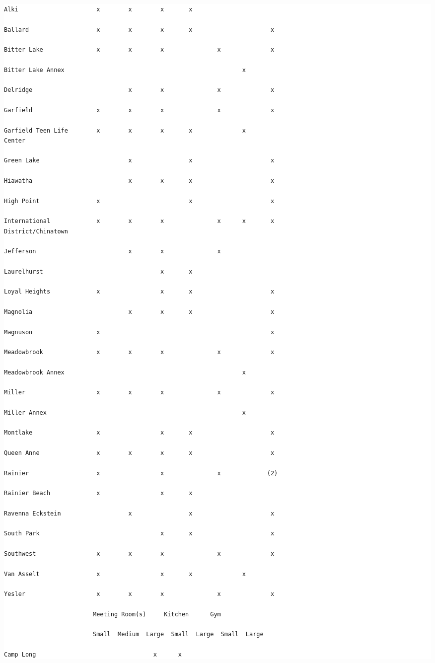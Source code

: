     Alki                      x        x        x       x  
  
    Ballard                   x        x        x       x                      x  
  
    Bitter Lake               x        x        x               x              x  
  
    Bitter Lake Annex                                                  x  
  
    Delridge                           x        x               x              x  
  
    Garfield                  x        x        x               x              x  
  
    Garfield Teen Life        x        x        x       x              x  
    Center  
  
    Green Lake                         x                x                      x  
  
    Hiawatha                           x        x       x                      x  
  
    High Point                x                         x                      x  
  
    International             x        x        x               x      x       x  
    District/Chinatown  
  
    Jefferson                          x        x               x  
  
    Laurelhurst                                 x       x  
  
    Loyal Heights             x                 x       x                      x  
  
    Magnolia                           x        x       x                      x  
  
    Magnuson                  x                                                x  
  
    Meadowbrook               x        x        x               x              x  
  
    Meadowbrook Annex                                                  x  
  
    Miller                    x        x        x               x              x  
  
    Miller Annex                                                       x  
  
    Montlake                  x                 x       x                      x  
  
    Queen Anne                x        x        x       x                      x  
  
    Rainier                   x                 x               x             (2)  
  
    Rainier Beach             x                 x       x  
  
    Ravenna Eckstein                   x                x                      x  
  
    South Park                                  x       x                      x  
  
    Southwest                 x        x        x               x              x  
  
    Van Asselt                x                 x       x              x  
  
    Yesler                    x        x        x               x              x  
  
                             Meeting Room(s)     Kitchen      Gym  
  
                             Small  Medium  Large  Small  Large  Small  Large  
  
    Camp Long                                 x      x  
  